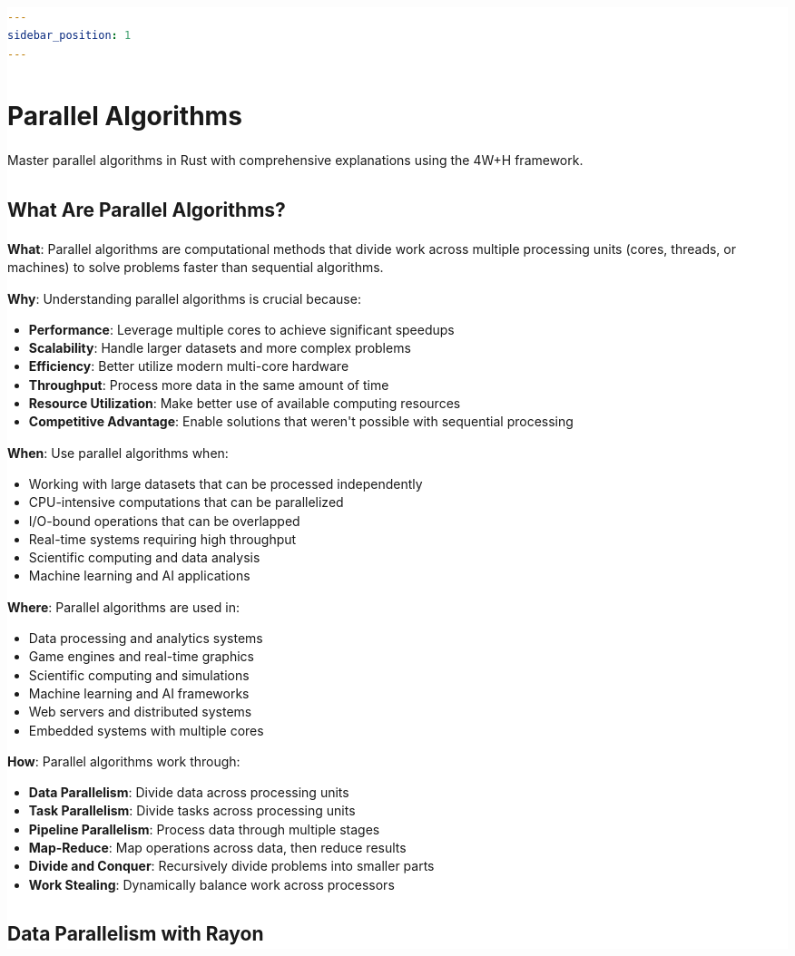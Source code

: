 ```yaml
---
sidebar_position: 1
---
```


# Parallel Algorithms

Master parallel algorithms in Rust with comprehensive explanations using the 4W+H framework.

## What Are Parallel Algorithms?

**What**: Parallel algorithms are computational methods that divide work across multiple processing units (cores, threads, or machines) to solve problems faster than sequential algorithms.

**Why**: Understanding parallel algorithms is crucial because:

- **Performance**: Leverage multiple cores to achieve significant speedups
- **Scalability**: Handle larger datasets and more complex problems
- **Efficiency**: Better utilize modern multi-core hardware
- **Throughput**: Process more data in the same amount of time
- **Resource Utilization**: Make better use of available computing resources
- **Competitive Advantage**: Enable solutions that weren't possible with sequential processing

**When**: Use parallel algorithms when:

- Working with large datasets that can be processed independently
- CPU-intensive computations that can be parallelized
- I/O-bound operations that can be overlapped
- Real-time systems requiring high throughput
- Scientific computing and data analysis
- Machine learning and AI applications

**Where**: Parallel algorithms are used in:

- Data processing and analytics systems
- Game engines and real-time graphics
- Scientific computing and simulations
- Machine learning and AI frameworks
- Web servers and distributed systems
- Embedded systems with multiple cores

**How**: Parallel algorithms work through:

- **Data Parallelism**: Divide data across processing units
- **Task Parallelism**: Divide tasks across processing units
- **Pipeline Parallelism**: Process data through multiple stages
- **Map-Reduce**: Map operations across data, then reduce results
- **Divide and Conquer**: Recursively divide problems into smaller parts
- **Work Stealing**: Dynamically balance work across processors

## Data Parallelism with Rayon
